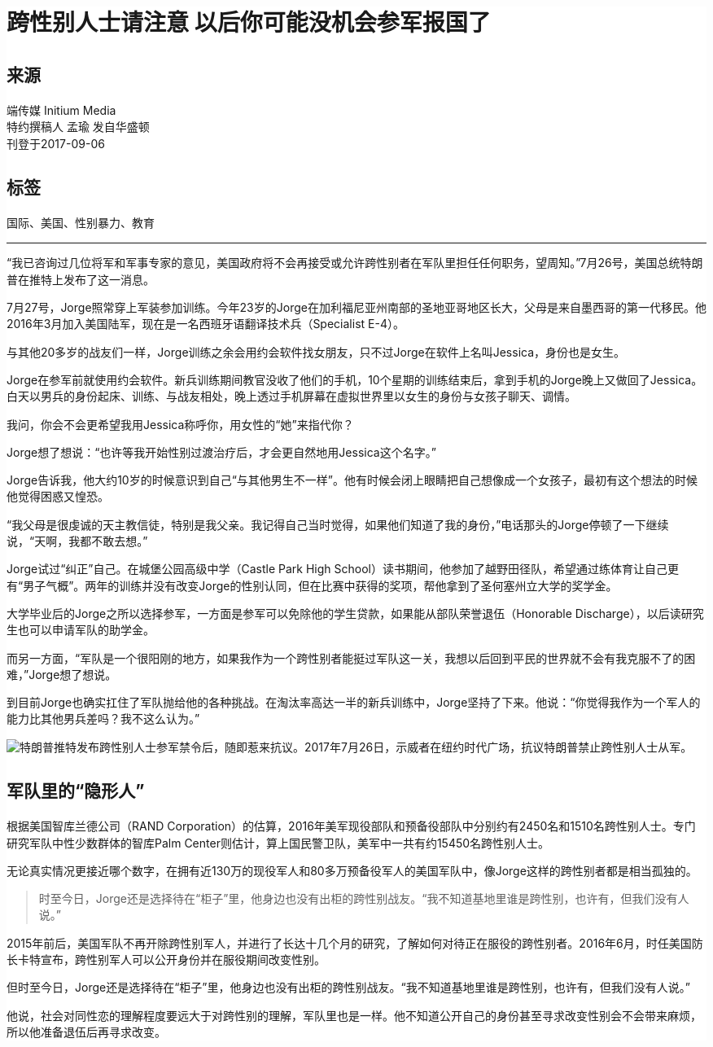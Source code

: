 # 跨性别人士请注意 以后你可能没机会参军报国了

## 来源
端传媒 Initium Media  
特约撰稿人 孟瑜 发自华盛顿  
刊登于2017-09-06  

## 标签
国际、美国、性别暴力、教育

---

“我已咨询过几位将军和军事专家的意见，美国政府将不会再接受或允许跨性别者在军队里担任任何职务，望周知。”7月26号，美国总统特朗普在推特上发布了这一消息。

7月27号，Jorge照常穿上军装参加训练。今年23岁的Jorge在加利福尼亚州南部的圣地亚哥地区长大，父母是来自墨西哥的第一代移民。他2016年3月加入美国陆军，现在是一名西班牙语翻译技术兵（Specialist E-4）。

与其他20多岁的战友们一样，Jorge训练之余会用约会软件找女朋友，只不过Jorge在软件上名叫Jessica，身份也是女生。

Jorge在参军前就使用约会软件。新兵训练期间教官没收了他们的手机，10个星期的训练结束后，拿到手机的Jorge晚上又做回了Jessica。白天以男兵的身份起床、训练、与战友相处，晚上透过手机屏幕在虚拟世界里以女生的身份与女孩子聊天、调情。

我问，你会不会更希望我用Jessica称呼你，用女性的“她”来指代你？

Jorge想了想说：“也许等我开始性别过渡治疗后，才会更自然地用Jessica这个名字。”

Jorge告诉我，他大约10岁的时候意识到自己“与其他男生不一样”。他有时候会闭上眼睛把自己想像成一个女孩子，最初有这个想法的时候他觉得困惑又惶恐。

“我父母是很虔诚的天主教信徒，特别是我父亲。我记得自己当时觉得，如果他们知道了我的身份，”电话那头的Jorge停顿了一下继续说，“天啊，我都不敢去想。”

Jorge试过“纠正”自己。在城堡公园高级中学（Castle Park High School）读书期间，他参加了越野田径队，希望通过练体育让自己更有“男子气概”。两年的训练并没有改变Jorge的性别认同，但在比赛中获得的奖项，帮他拿到了圣何塞州立大学的奖学金。

大学毕业后的Jorge之所以选择参军，一方面是参军可以免除他的学生贷款，如果能从部队荣誉退伍（Honorable Discharge），以后读研究生也可以申请军队的助学金。

而另一方面，“军队是一个很阳刚的地方，如果我作为一个跨性别者能挺过军队这一关，我想以后回到平民的世界就不会有我克服不了的困难，”Jorge想了想说。

到目前Jorge也确实扛住了军队抛给他的各种挑战。在淘汰率高达一半的新兵训练中，Jorge坚持了下来。他说：“你觉得我作为一个军人的能力比其他男兵差吗？我不这么认为。”

![特朗普推特发布跨性别人士参军禁令后，随即惹来抗议。2017年7月26日，示威者在纽约时代广场，抗议特朗普禁止跨性别人士从军。](https://theinitium.com/wp-content/uploads/2017/09/3976750da1c84ac998342a3fc7db0db7.jpg)

## 军队里的“隐形人”

根据美国智库兰德公司（RAND Corporation）的估算，2016年美军现役部队和预备役部队中分别约有2450名和1510名跨性别人士。专门研究军队中性少数群体的智库Palm Center则估计，算上国民警卫队，美军中一共有约15450名跨性别人士。

无论真实情况更接近哪个数字，在拥有近130万的现役军人和80多万预备役军人的美国军队中，像Jorge这样的跨性别者都是相当孤独的。

> 时至今日，Jorge还是选择待在“柜子”里，他身边也没有出柜的跨性别战友。“我不知道基地里谁是跨性别，也许有，但我们没有人说。”

2015年前后，美国军队不再开除跨性别军人，并进行了长达十几个月的研究，了解如何对待正在服役的跨性别者。2016年6月，时任美国防长卡特宣布，跨性别军人可以公开身份并在服役期间改变性别。

但时至今日，Jorge还是选择待在“柜子”里，他身边也没有出柜的跨性别战友。“我不知道基地里谁是跨性别，也许有，但我们没有人说。”

他说，社会对同性恋的理解程度要远大于对跨性别的理解，军队里也是一样。他不知道公开自己的身份甚至寻求改变性别会不会带来麻烦，所以他准备退伍后再寻求改变。
